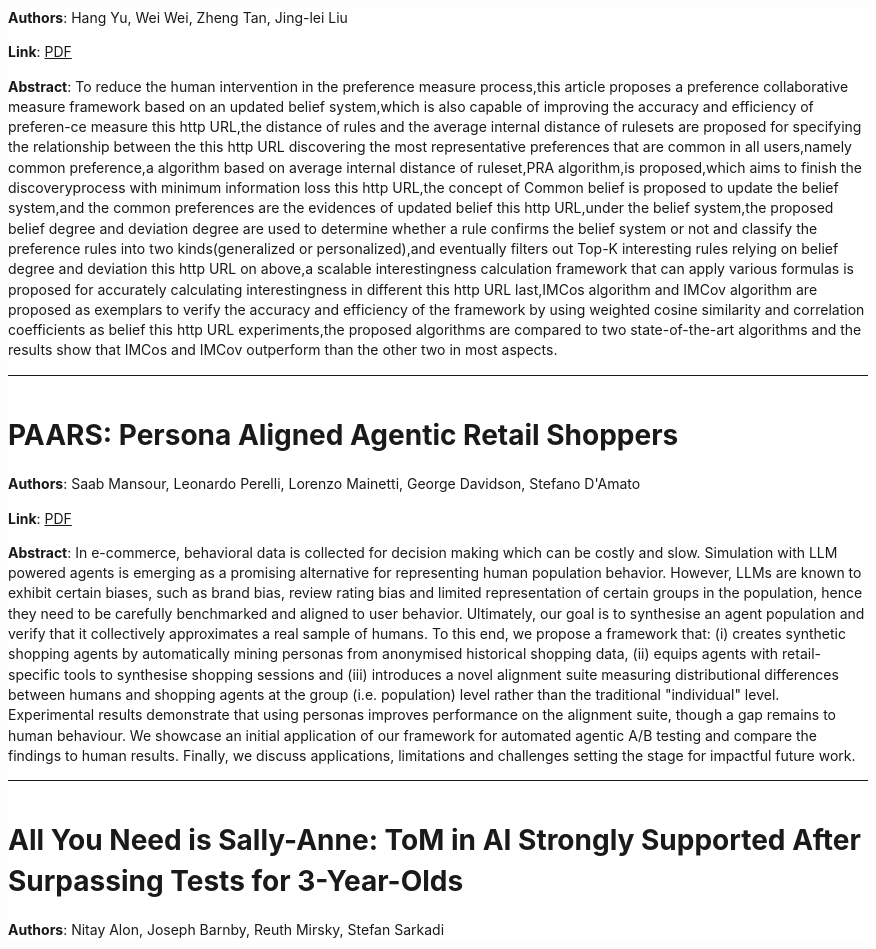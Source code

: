 **Authors**: Hang Yu, Wei Wei, Zheng Tan, Jing-lei Liu  

**Link**: [PDF](https://arxiv.org/pdf/2503.24328)  

**Abstract**: To reduce the human intervention in the preference measure process,this article proposes a preference collaborative measure framework based on an updated belief system,which is also capable of improving the accuracy and efficiency of preferen-ce measure this http URL,the distance of rules and the average internal distance of rulesets are proposed for specifying the relationship between the this http URL discovering the most representative preferences that are common in all users,namely common preference,a algorithm based on average internal distance of ruleset,PRA algorithm,is proposed,which aims to finish the discoveryprocess with minimum information loss this http URL,the concept of Common belief is proposed to update the belief system,and the common preferences are the evidences of updated belief this http URL,under the belief system,the proposed belief degree and deviation degree are used to determine whether a rule confirms the belief system or not and classify the preference rules into two kinds(generalized or personalized),and eventually filters out Top-K interesting rules relying on belief degree and deviation this http URL on above,a scalable interestingness calculation framework that can apply various formulas is proposed for accurately calculating interestingness in different this http URL last,IMCos algorithm and IMCov algorithm are proposed as exemplars to verify the accuracy and efficiency of the framework by using weighted cosine similarity and correlation coefficients as belief this http URL experiments,the proposed algorithms are compared to two state-of-the-art algorithms and the results show that IMCos and IMCov outperform than the other two in most aspects. 

---
# PAARS: Persona Aligned Agentic Retail Shoppers 

**Authors**: Saab Mansour, Leonardo Perelli, Lorenzo Mainetti, George Davidson, Stefano D'Amato  

**Link**: [PDF](https://arxiv.org/pdf/2503.24228)  

**Abstract**: In e-commerce, behavioral data is collected for decision making which can be costly and slow. Simulation with LLM powered agents is emerging as a promising alternative for representing human population behavior. However, LLMs are known to exhibit certain biases, such as brand bias, review rating bias and limited representation of certain groups in the population, hence they need to be carefully benchmarked and aligned to user behavior. Ultimately, our goal is to synthesise an agent population and verify that it collectively approximates a real sample of humans. To this end, we propose a framework that: (i) creates synthetic shopping agents by automatically mining personas from anonymised historical shopping data, (ii) equips agents with retail-specific tools to synthesise shopping sessions and (iii) introduces a novel alignment suite measuring distributional differences between humans and shopping agents at the group (i.e. population) level rather than the traditional "individual" level. Experimental results demonstrate that using personas improves performance on the alignment suite, though a gap remains to human behaviour. We showcase an initial application of our framework for automated agentic A/B testing and compare the findings to human results. Finally, we discuss applications, limitations and challenges setting the stage for impactful future work. 

---
# All You Need is Sally-Anne: ToM in AI Strongly Supported After Surpassing Tests for 3-Year-Olds 

**Authors**: Nitay Alon, Joseph Barnby, Reuth Mirsky, Stefan Sarkadi  
